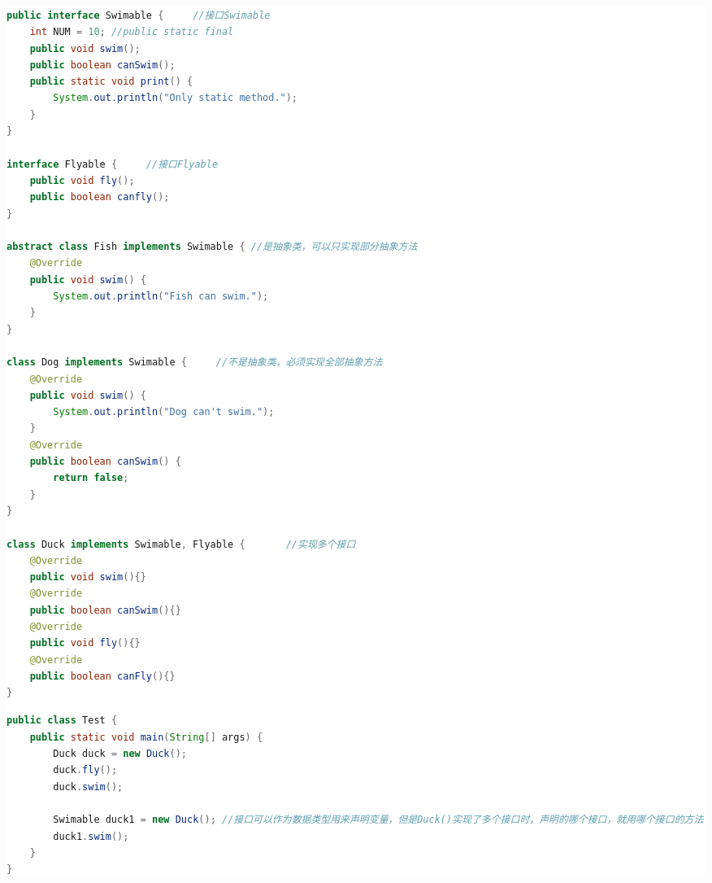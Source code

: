 ```java
public interface Swimable {		//接口Swimable
    int NUM = 10; //public static final
    public void swim();
    public boolean canSwim();
    public static void print() {
        System.out.println("Only static method.");
    }
}

interface Flyable {		//接口Flyable
    public void fly();
    public boolean canfly();
}

abstract class Fish implements Swimable { //是抽象类，可以只实现部分抽象方法
    @Override
    public void swim() {
        System.out.println("Fish can swim.");
    }
}

class Dog implements Swimable {		//不是抽象类，必须实现全部抽象方法
    @Override
    public void swim() {
        System.out.println("Dog can't swim.");
    }
    @Override
    public boolean canSwim() {
        return false;
    }
}

class Duck implements Swimable, Flyable {		//实现多个接口
    @Override
    public void swim(){}
    @Override
    public boolean canSwim(){}
    @Override
    public void fly(){}
    @Override
    public boolean canFly(){}
}
```

```java
public class Test {
    public static void main(String[] args) {
        Duck duck = new Duck();
        duck.fly();
        duck.swim();
        
        Swimable duck1 = new Duck(); //接口可以作为数据类型用来声明变量，但是Duck()实现了多个接口时，声明的哪个接口，就用哪个接口的方法
        duck1.swim();
    }
}
```
